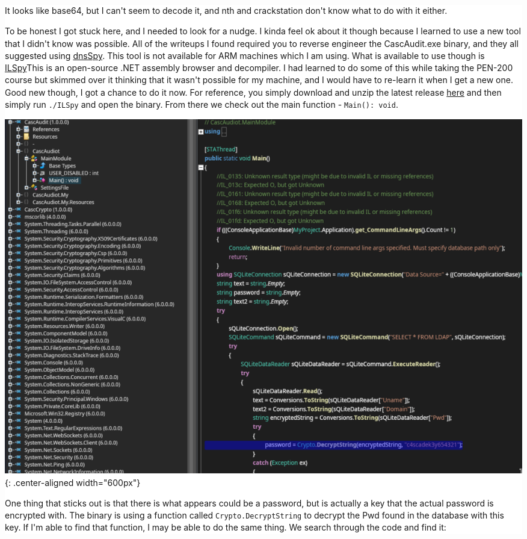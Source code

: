 It looks like base64, but I can't seem to decode it, and nth and crackstation don't know what to do with it either. 

To be honest I got stuck here, and I needed to look for a nudge. I kinda feel ok about it though because I learned to use a new tool that I didn't know was possible. All of the writeups I found required you to reverse engineer the CascAudit.exe binary, and they all suggested using [dnsSpy](https://github.com/dnSpy/dnSpy). This tool is not available for ARM machines which I am using. What is available to use though is [ILSpy](https://github.com/icsharpcode/ILSpy/releases)This is an open-source .NET assembly browser and decompiler. I had learned to do some of this while taking the PEN-200 course but skimmed over it thinking that it wasn't possible for my machine, and I would have to re-learn it when I get a new one. Good new though, I got a chance to do it now. For reference, you simply download and unzip the latest release [here](https://github.com/icsharpcode/ILSpy/releases) and then simply run `./ILSpy` and open the binary. From there we check out the main function - `Main(): void`.

![Cascade10.png](/assets/images/Cascade/Cascade10.png){: .center-aligned width="600px"}

One thing that sticks out is that there is what appears could be a password, but is actually a key that the actual password is encrypted with. The binary is using a function called `Crypto.DecryptString` to decrypt the Pwd found in the database with this key. If I'm able to find that function, I may be able to do the same thing. We search through the code and find it:
